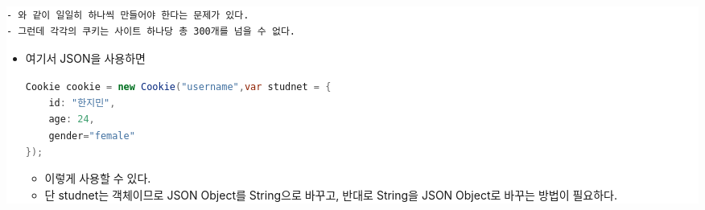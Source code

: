     - 와 같이 일일히 하나씩 만들어야 한다는 문제가 있다.
    - 그런데 각각의 쿠키는 사이트 하나당 총 300개를 넘을 수 없다.

  - 여기서 JSON을 사용하면

    ```java
    Cookie cookie = new Cookie("username",var studnet = {
    	id: "한지민",
    	age: 24,
    	gender="female"
    });
    ```

    - 이렇게 사용할 수 있다.
    - 단 studnet는 객체이므로 JSON Object를 String으로 바꾸고, 반대로 String을 JSON Object로 바꾸는 방법이 필요하다.

  